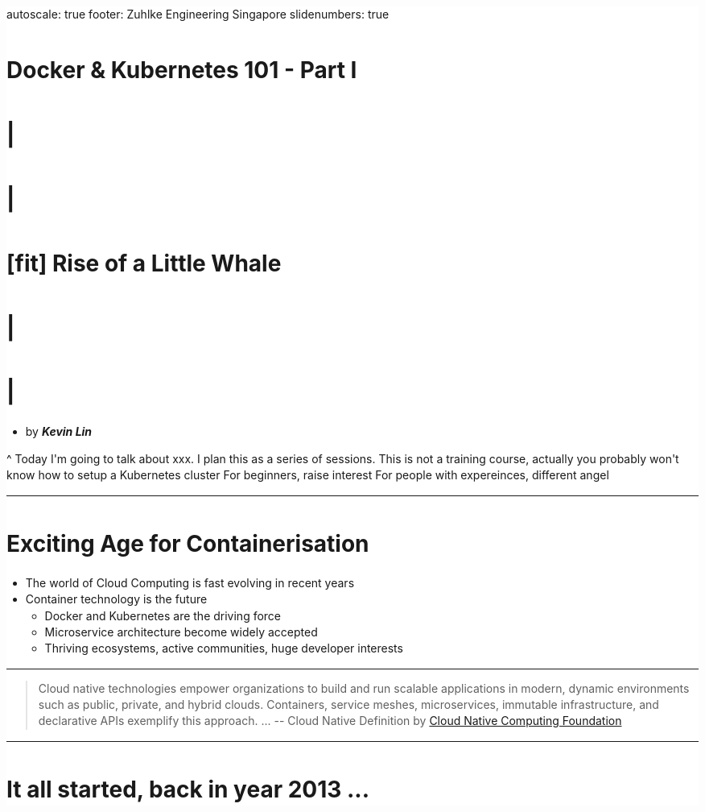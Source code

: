 autoscale: true
footer: Zuhlke Engineering Singapore
slidenumbers: true

# Docker & Kubernetes 101 - Part I
# |
# |
# [fit] Rise of a Little Whale
# |
# |
- by _**Kevin Lin**_

![autoplay, loop](sunset-moon-beach-hollow-waves-6051.mp4)

^ Today I'm going to talk about xxx. I plan this as a series of sessions. 
This is not a training course, actually you probably won't know how to setup a Kubernetes cluster
For beginners, raise interest
For people with expereinces, different angel

---

# Exciting Age for Containerisation
- The world of Cloud Computing is fast evolving in recent years
- Container technology is the future
    - Docker and Kubernetes are the driving force
    - Microservice architecture become widely accepted
    - Thriving ecosystems, active communities, huge developer interests

---

> Cloud native technologies empower organizations to build and run scalable applications in modern, dynamic environments such as public, private, and hybrid clouds.
> Containers, service meshes, microservices, immutable infrastructure, and declarative APIs exemplify this approach.
> ...
-- Cloud Native Definition by [Cloud Native Computing Foundation](https://www.cncf.io/)

---

# It all started, back in year 2013 ...

![autoplay, loop](http://deckset-assets.s3-website-us-east-1.amazonaws.com/water.mov)
